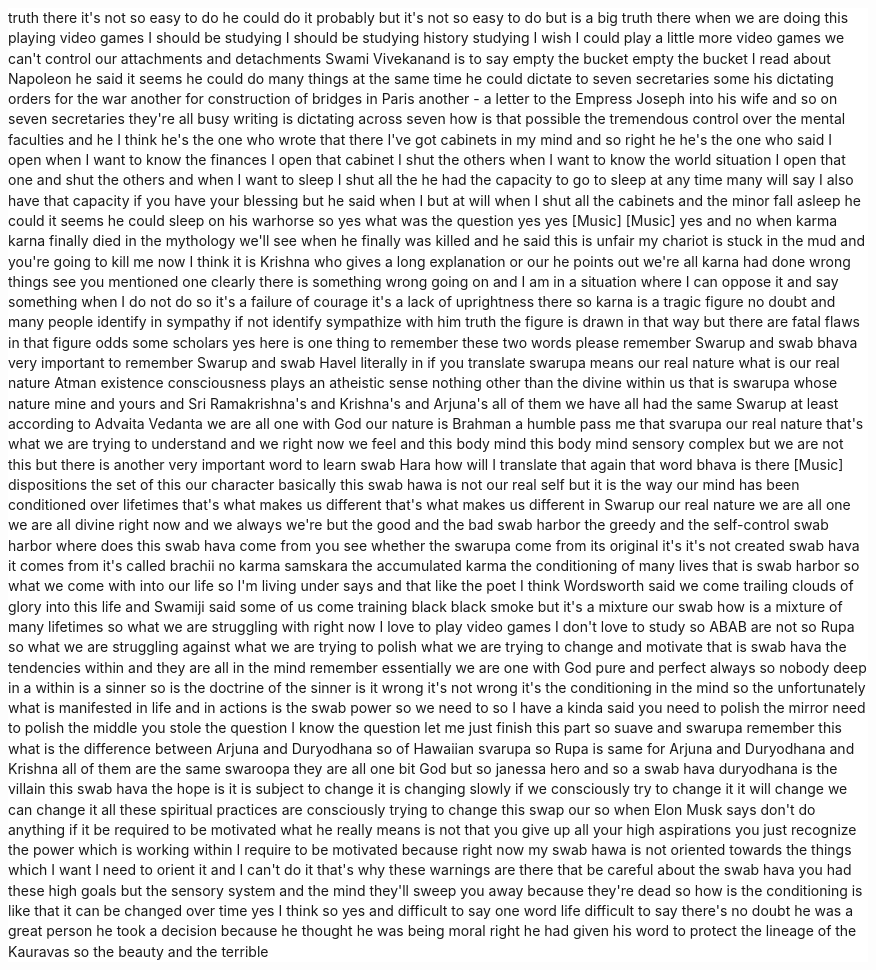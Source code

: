 truth there it's not so easy to do he could do it probably but it's not so easy to do but is a big truth there when we are doing this playing video games I should be studying I should be studying history studying I wish I could play a little more video games we can't control our attachments and detachments Swami Vivekanand is to say empty the bucket empty the bucket I read about Napoleon he said it seems he could do many things at the same time he could dictate to seven secretaries some his dictating orders for the war another for construction of bridges in Paris another - a letter to the Empress Joseph into his wife and so on seven secretaries they're all busy writing is dictating across seven how is that possible the tremendous control over the mental faculties and he I think he's the one who wrote that there I've got cabinets in my mind and so right he he's the one who said I open when I want to know the finances I open that cabinet I shut the others when I want to know the world situation I open that one and shut the others and when I want to sleep I shut all the he had the capacity to go to sleep at any time many will say I also have that capacity if you have your blessing but he said when I but at will when I shut all the cabinets and the minor fall asleep he could it seems he could sleep on his warhorse so yes what was the question yes yes [Music] [Music] yes and no when karma karna finally died in the mythology we'll see when he finally was killed and he said this is unfair my chariot is stuck in the mud and you're going to kill me now I think it is Krishna who gives a long explanation or our he points out we're all karna had done wrong things see you mentioned one clearly there is something wrong going on and I am in a situation where I can oppose it and say something when I do not do so it's a failure of courage it's a lack of uprightness there so karna is a tragic figure no doubt and many people identify in sympathy if not identify sympathize with him truth the figure is drawn in that way but there are fatal flaws in that figure odds some scholars yes here is one thing to remember these two words please remember Swarup and swab bhava very important to remember Swarup and swab Havel literally in if you translate swarupa means our real nature what is our real nature Atman existence consciousness plays an atheistic sense nothing other than the divine within us that is swarupa whose nature mine and yours and Sri Ramakrishna's and Krishna's and Arjuna's all of them we have all had the same Swarup at least according to Advaita Vedanta we are all one with God our nature is Brahman a humble pass me that svarupa our real nature that's what we are trying to understand and we right now we feel and this body mind this body mind sensory complex but we are not this but there is another very important word to learn swab Hara how will I translate that again that word bhava is there [Music] dispositions the set of this our character basically this swab hawa is not our real self but it is the way our mind has been conditioned over lifetimes that's what makes us different that's what makes us different in Swarup our real nature we are all one we are all divine right now and we always we're but the good and the bad swab harbor the greedy and the self-control swab harbor where does this swab hava come from you see whether the swarupa come from its original it's it's not created swab hava it comes from it's called brachii no karma samskara the accumulated karma the conditioning of many lives that is swab harbor so what we come with into our life so I'm living under says and that like the poet I think Wordsworth said we come trailing clouds of glory into this life and Swamiji said some of us come training black black smoke but it's a mixture our swab how is a mixture of many lifetimes so what we are struggling with right now I love to play video games I don't love to study so ABAB are not so Rupa so what we are struggling against what we are trying to polish what we are trying to change and motivate that is swab hava the tendencies within and they are all in the mind remember essentially we are one with God pure and perfect always so nobody deep in a within is a sinner so is the doctrine of the sinner is it wrong it's not wrong it's the conditioning in the mind so the unfortunately what is manifested in life and in actions is the swab power so we need to so I have a kinda said you need to polish the mirror need to polish the middle you stole the question I know the question let me just finish this part so suave and swarupa remember this what is the difference between Arjuna and Duryodhana so of Hawaiian svarupa so Rupa is same for Arjuna and Duryodhana and Krishna all of them are the same swaroopa they are all one bit God but so janessa hero and so a swab hava duryodhana is the villain this swab hava the hope is it is subject to change it is changing slowly if we consciously try to change it it will change we can change it all these spiritual practices are consciously trying to change this swap our so when Elon Musk says don't do anything if it be required to be motivated what he really means is not that you give up all your high aspirations you just recognize the power which is working within I require to be motivated because right now my swab hawa is not oriented towards the things which I want I need to orient it and I can't do it that's why these warnings are there that be careful about the swab hava you had these high goals but the sensory system and the mind they'll sweep you away because they're dead so how is the conditioning is like that it can be changed over time yes I think so yes and difficult to say one word life difficult to say there's no doubt he was a great person he took a decision because he thought he was being moral right he had given his word to protect the lineage of the Kauravas so the beauty and the terrible